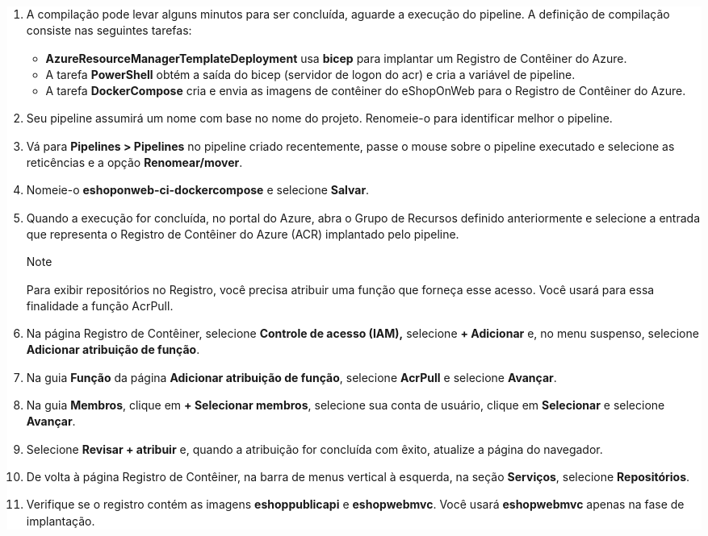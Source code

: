 1. A compilação pode levar alguns minutos para ser concluída, aguarde a execução do pipeline. A definição de compilação consiste nas seguintes tarefas:
      - **AzureResourceManagerTemplateDeployment** usa **bicep** para implantar um Registro de Contêiner do Azure.
      - A tarefa **PowerShell** obtém a saída do bicep (servidor de logon do acr) e cria a variável de pipeline.
      - A tarefa **DockerCompose** cria e envia as imagens de contêiner do eShopOnWeb para o Registro de Contêiner do Azure.

1. Seu pipeline assumirá um nome com base no nome do projeto. Renomeie-o para identificar melhor o pipeline.

1. Vá para **Pipelines > Pipelines** no pipeline criado recentemente, passe o mouse sobre o pipeline executado e selecione as reticências e a opção **Renomear/mover**.

1. Nomeie-o **eshoponweb-ci-dockercompose** e selecione **Salvar**.

1. Quando a execução for concluída, no portal do Azure, abra o Grupo de Recursos definido anteriormente e selecione a entrada que representa o Registro de Contêiner do Azure (ACR) implantado pelo pipeline.

    > [!NOTE]
    > Para exibir repositórios no Registro, você precisa atribuir uma função que forneça esse acesso. Você usará para essa finalidade a função AcrPull.

1. Na página Registro de Contêiner, selecione **Controle de acesso (IAM),** selecione **+ Adicionar** e, no menu suspenso, selecione **Adicionar atribuição de função**.

1. Na guia **Função** da página **Adicionar atribuição de função**, selecione **AcrPull** e selecione **Avançar**.

1. Na guia **Membros**, clique em **+ Selecionar membros**, selecione sua conta de usuário, clique em **Selecionar** e selecione **Avançar**.

1. Selecione **Revisar + atribuir** e, quando a atribuição for concluída com êxito, atualize a página do navegador.

1. De volta à página Registro de Contêiner, na barra de menus vertical à esquerda, na seção **Serviços**, selecione **Repositórios**.

1. Verifique se o registro contém as imagens **eshoppublicapi** e **eshopwebmvc**. Você usará **eshopwebmvc** apenas na fase de implantação.
